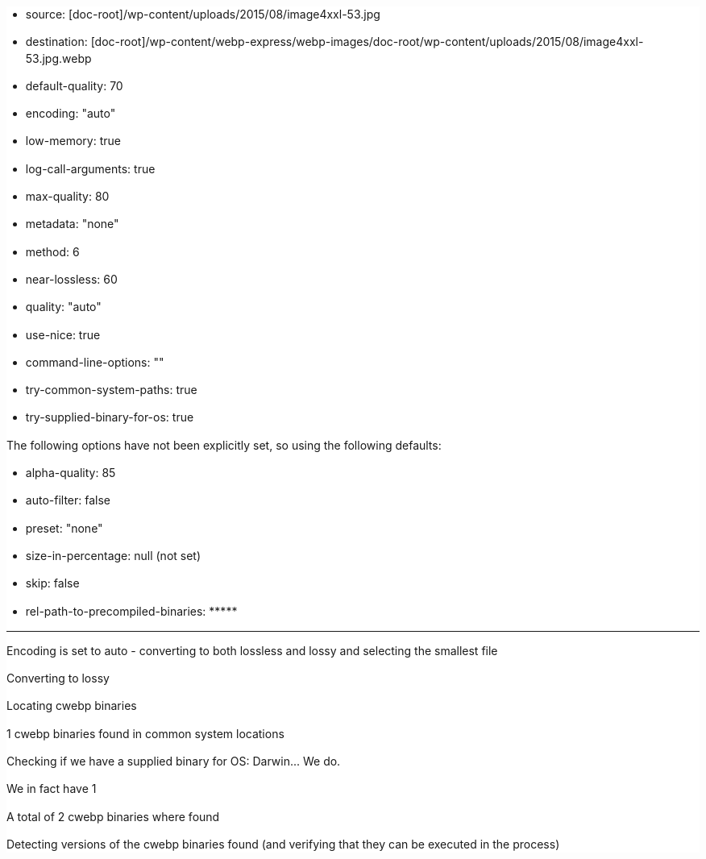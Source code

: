 - source: [doc-root]/wp-content/uploads/2015/08/image4xxl-53.jpg

- destination: [doc-root]/wp-content/webp-express/webp-images/doc-root/wp-content/uploads/2015/08/image4xxl-53.jpg.webp

- default-quality: 70

- encoding: "auto"

- low-memory: true

- log-call-arguments: true

- max-quality: 80

- metadata: "none"

- method: 6

- near-lossless: 60

- quality: "auto"

- use-nice: true

- command-line-options: ""

- try-common-system-paths: true

- try-supplied-binary-for-os: true


The following options have not been explicitly set, so using the following defaults:

- alpha-quality: 85

- auto-filter: false

- preset: "none"

- size-in-percentage: null (not set)

- skip: false

- rel-path-to-precompiled-binaries: *****

------------


Encoding is set to auto - converting to both lossless and lossy and selecting the smallest file


Converting to lossy

Locating cwebp binaries

1 cwebp binaries found in common system locations

Checking if we have a supplied binary for OS: Darwin... We do.

We in fact have 1

A total of 2 cwebp binaries where found

Detecting versions of the cwebp binaries found (and verifying that they can be executed in the process)
